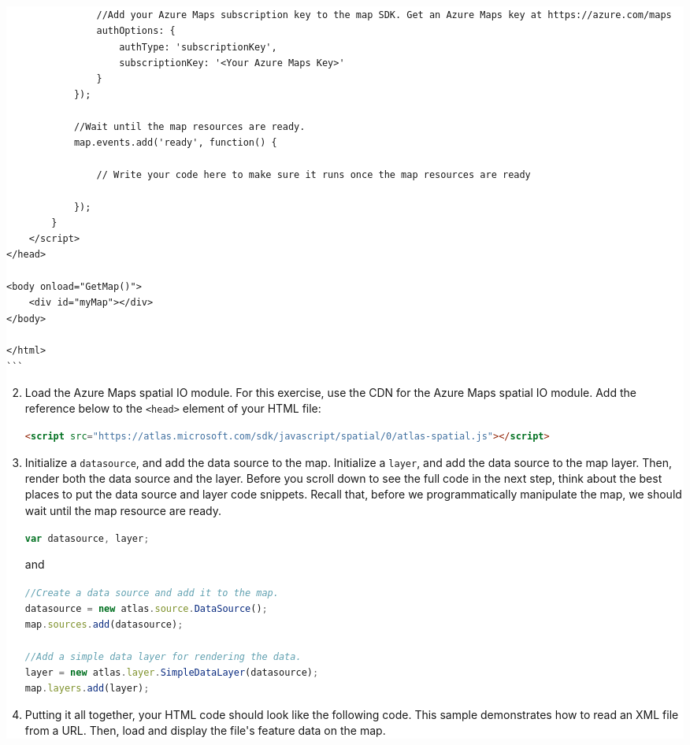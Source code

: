                     //Add your Azure Maps subscription key to the map SDK. Get an Azure Maps key at https://azure.com/maps
                    authOptions: {
                        authType: 'subscriptionKey',
                        subscriptionKey: '<Your Azure Maps Key>'
                    }
                });

                //Wait until the map resources are ready.
                map.events.add('ready', function() {

                    // Write your code here to make sure it runs once the map resources are ready

                });
            }
        </script>
    </head>

    <body onload="GetMap()">
        <div id="myMap"></div>
    </body>

    </html>
    ```

2. Load the Azure Maps spatial IO module. For this exercise, use the CDN for the Azure Maps spatial IO module. Add the reference below to the `<head>` element of your HTML file:

    ```html
    <script src="https://atlas.microsoft.com/sdk/javascript/spatial/0/atlas-spatial.js"></script>
    ```

3. Initialize a `datasource`, and add the data source to the map. Initialize a `layer`, and add the data source to the map layer. Then, render both the data source and the layer. Before you scroll down to see the full code in the next step, think about the best places to put the data source and layer code snippets. Recall that, before we programmatically manipulate the map, we should wait until the map resource are ready.

    ```javascript
    var datasource, layer;
    ```

    and

    ```javascript
    //Create a data source and add it to the map.
    datasource = new atlas.source.DataSource();
    map.sources.add(datasource);
    
    //Add a simple data layer for rendering the data.
    layer = new atlas.layer.SimpleDataLayer(datasource);
    map.layers.add(layer);
    ```

4. Putting it all together, your HTML code should look like the following code. This sample demonstrates how to read an XML file from a URL. Then, load and display the file's feature data on the map. 
